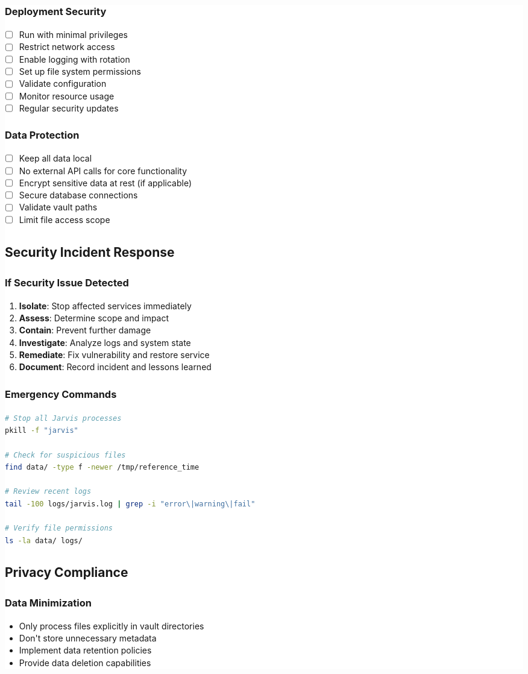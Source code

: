 ### Deployment Security
- [ ] Run with minimal privileges
- [ ] Restrict network access
- [ ] Enable logging with rotation
- [ ] Set up file system permissions
- [ ] Validate configuration
- [ ] Monitor resource usage
- [ ] Regular security updates

### Data Protection
- [ ] Keep all data local
- [ ] No external API calls for core functionality
- [ ] Encrypt sensitive data at rest (if applicable)
- [ ] Secure database connections
- [ ] Validate vault paths
- [ ] Limit file access scope

## Security Incident Response

### If Security Issue Detected
1. **Isolate**: Stop affected services immediately
2. **Assess**: Determine scope and impact
3. **Contain**: Prevent further damage
4. **Investigate**: Analyze logs and system state
5. **Remediate**: Fix vulnerability and restore service
6. **Document**: Record incident and lessons learned

### Emergency Commands
```bash
# Stop all Jarvis processes
pkill -f "jarvis"

# Check for suspicious files
find data/ -type f -newer /tmp/reference_time

# Review recent logs
tail -100 logs/jarvis.log | grep -i "error\|warning\|fail"

# Verify file permissions
ls -la data/ logs/
```

## Privacy Compliance

### Data Minimization
- Only process files explicitly in vault directories
- Don't store unnecessary metadata
- Implement data retention policies
- Provide data deletion capabilities
